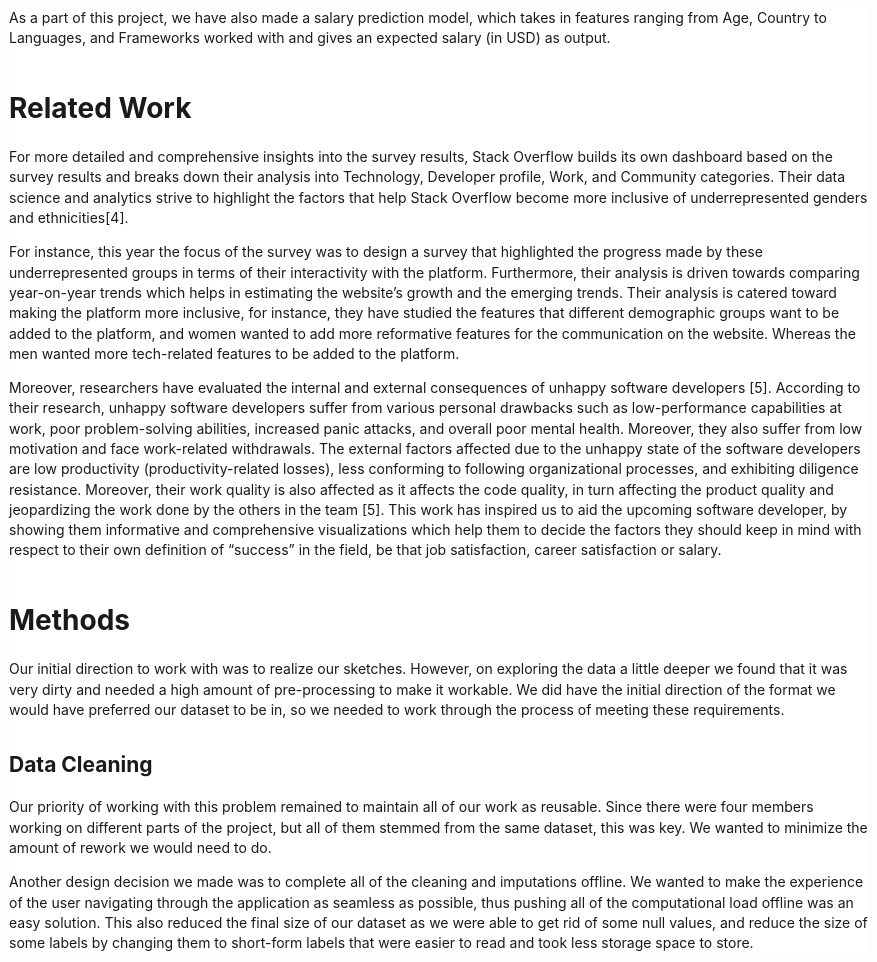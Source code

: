 As a part of this project, we have also made a salary prediction model, which takes in features ranging from Age, Country to Languages, and Frameworks worked with and gives an expected salary (in USD) as output.


# **Related Work**

For more detailed and comprehensive insights into the survey results, Stack Overflow builds its own dashboard based on the survey results and breaks down their analysis into Technology, Developer profile, Work, and Community categories. Their data science and analytics strive to highlight the factors that help Stack Overflow become more inclusive of underrepresented genders and ethnicities[4]. 

For instance, this year the focus of the survey was to design a survey that highlighted the progress made by these underrepresented groups in terms of their interactivity with the platform. Furthermore, their analysis is driven towards comparing year-on-year trends which helps in estimating the website’s growth and the emerging trends. Their analysis is catered toward making the platform more inclusive, for instance, they have studied the features that different demographic groups want to be added to the platform, and women wanted to add more reformative features for the communication on the website. Whereas the men wanted more tech-related features to be added to the platform. 

Moreover, researchers have evaluated the internal and external consequences of unhappy software developers [5]. According to their research, unhappy software developers suffer from various personal drawbacks such as low-performance capabilities at work, poor problem-solving abilities, increased panic attacks, and overall poor mental health. Moreover, they also suffer from low motivation and face work-related withdrawals. The external factors affected due to the unhappy state of the software developers are low productivity (productivity-related losses), less conforming to following organizational processes, and exhibiting diligence resistance.  Moreover, their work quality is also affected as it affects the code quality, in turn affecting the product quality and jeopardizing the work done by the others in the team [5]. This work has inspired us to aid the upcoming software developer, by showing them informative and comprehensive visualizations which help them to decide the factors they should keep in mind with respect to their own definition of “success” in the field, be that job satisfaction, career satisfaction or salary. 


# **Methods**

Our initial direction to work with was to realize our sketches. However, on exploring the data a little deeper we found that it was very dirty and needed a high amount of pre-processing to make it workable. We did have the initial direction of the format we would have preferred our dataset to be in, so we needed to work through the process of meeting these requirements. 


## **Data Cleaning**

Our priority of working with this problem remained to maintain all of our work as reusable. Since there were four members working on different parts of the project, but all of them stemmed from the same dataset, this was key. We wanted to minimize the amount of rework we would need to do. 

Another design decision we made was to complete all of the cleaning and imputations offline. We wanted to make the experience of the user navigating through the application as seamless as possible, thus pushing all of the computational load offline was an easy solution. This also reduced the final size of our dataset as we were able to get rid of some null values, and reduce the size of some labels by changing them to short-form labels that were easier to read and took less storage space to store. 

